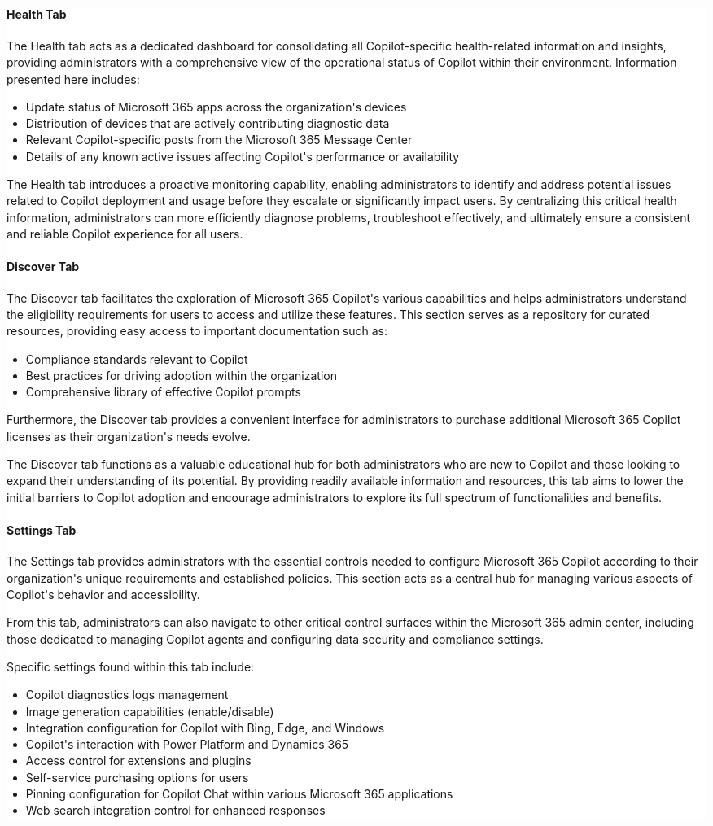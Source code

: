 #### Health Tab

The Health tab acts as a dedicated dashboard for consolidating all Copilot-specific health-related information and insights, providing administrators with a comprehensive view of the operational status of Copilot within their environment. Information presented here includes:

- Update status of Microsoft 365 apps across the organization's devices
- Distribution of devices that are actively contributing diagnostic data
- Relevant Copilot-specific posts from the Microsoft 365 Message Center
- Details of any known active issues affecting Copilot's performance or availability

The Health tab introduces a proactive monitoring capability, enabling administrators to identify and address potential issues related to Copilot deployment and usage before they escalate or significantly impact users. By centralizing this critical health information, administrators can more efficiently diagnose problems, troubleshoot effectively, and ultimately ensure a consistent and reliable Copilot experience for all users.

#### Discover Tab

The Discover tab facilitates the exploration of Microsoft 365 Copilot's various capabilities and helps administrators understand the eligibility requirements for users to access and utilize these features. This section serves as a repository for curated resources, providing easy access to important documentation such as:

- Compliance standards relevant to Copilot
- Best practices for driving adoption within the organization
- Comprehensive library of effective Copilot prompts

Furthermore, the Discover tab provides a convenient interface for administrators to purchase additional Microsoft 365 Copilot licenses as their organization's needs evolve.

The Discover tab functions as a valuable educational hub for both administrators who are new to Copilot and those looking to expand their understanding of its potential. By providing readily available information and resources, this tab aims to lower the initial barriers to Copilot adoption and encourage administrators to explore its full spectrum of functionalities and benefits.

#### Settings Tab

The Settings tab provides administrators with the essential controls needed to configure Microsoft 365 Copilot according to their organization's unique requirements and established policies. This section acts as a central hub for managing various aspects of Copilot's behavior and accessibility.

From this tab, administrators can also navigate to other critical control surfaces within the Microsoft 365 admin center, including those dedicated to managing Copilot agents and configuring data security and compliance settings.

Specific settings found within this tab include:

- Copilot diagnostics logs management
- Image generation capabilities (enable/disable)
- Integration configuration for Copilot with Bing, Edge, and Windows
- Copilot's interaction with Power Platform and Dynamics 365
- Access control for extensions and plugins
- Self-service purchasing options for users
- Pinning configuration for Copilot Chat within various Microsoft 365 applications
- Web search integration control for enhanced responses
